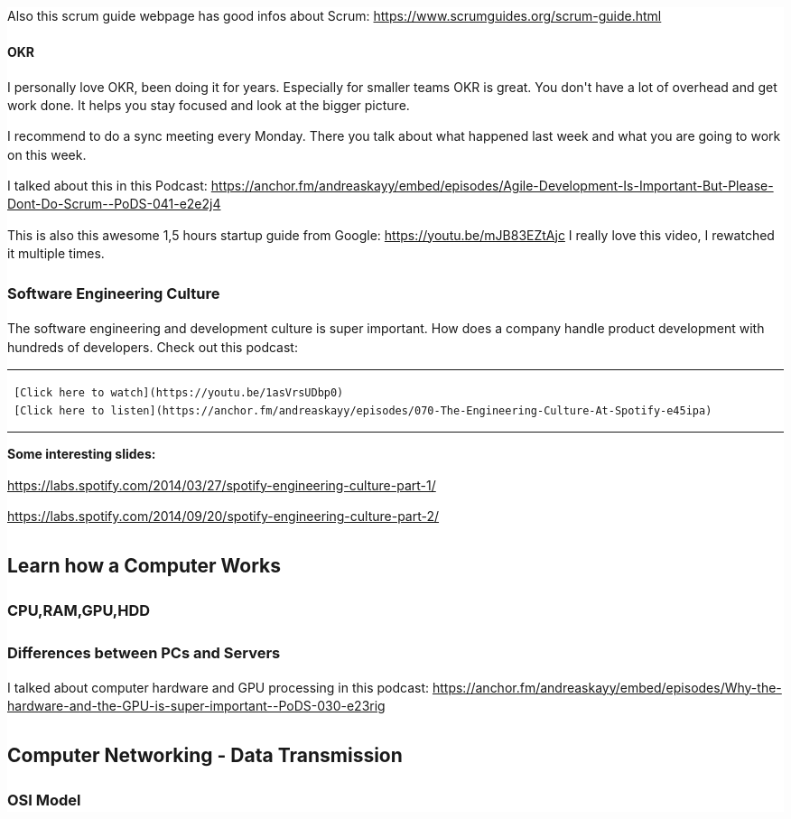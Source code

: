 Also this scrum guide webpage has good infos about Scrum:
<https://www.scrumguides.org/scrum-guide.html>

#### OKR

I personally love OKR, been doing it for years. Especially for smaller
teams OKR is great. You don't have a lot of overhead and get work done.
It helps you stay focused and look at the bigger picture.

I recommend to do a sync meeting every Monday. There you talk about what
happened last week and what you are going to work on this week.

I talked about this in this Podcast:
<https://anchor.fm/andreaskayy/embed/episodes/Agile-Development-Is-Important-But-Please-Dont-Do-Scrum--PoDS-041-e2e2j4>

This is also this awesome 1,5 hours startup guide from Google:
<https://youtu.be/mJB83EZtAjc> I really love this video, I rewatched it
multiple times.

### Software Engineering Culture

The software engineering and development culture is super important. How
does a company handle product development with hundreds of developers.
Check out this podcast:

  -- --------------------------------------------------------------------------------------------------------------

     [Click here to watch](https://youtu.be/1asVrsUDbp0)
     [Click here to listen](https://anchor.fm/andreaskayy/episodes/070-The-Engineering-Culture-At-Spotify-e45ipa)
  -- --------------------------------------------------------------------------------------------------------------

**Some interesting slides:**

<https://labs.spotify.com/2014/03/27/spotify-engineering-culture-part-1/>

<https://labs.spotify.com/2014/09/20/spotify-engineering-culture-part-2/>

Learn how a Computer Works
--------------------------

### CPU,RAM,GPU,HDD

### Differences between PCs and Servers

I talked about computer hardware and GPU processing in this podcast:
<https://anchor.fm/andreaskayy/embed/episodes/Why-the-hardware-and-the-GPU-is-super-important--PoDS-030-e23rig>

Computer Networking - Data Transmission
---------------------------------------

### OSI Model

